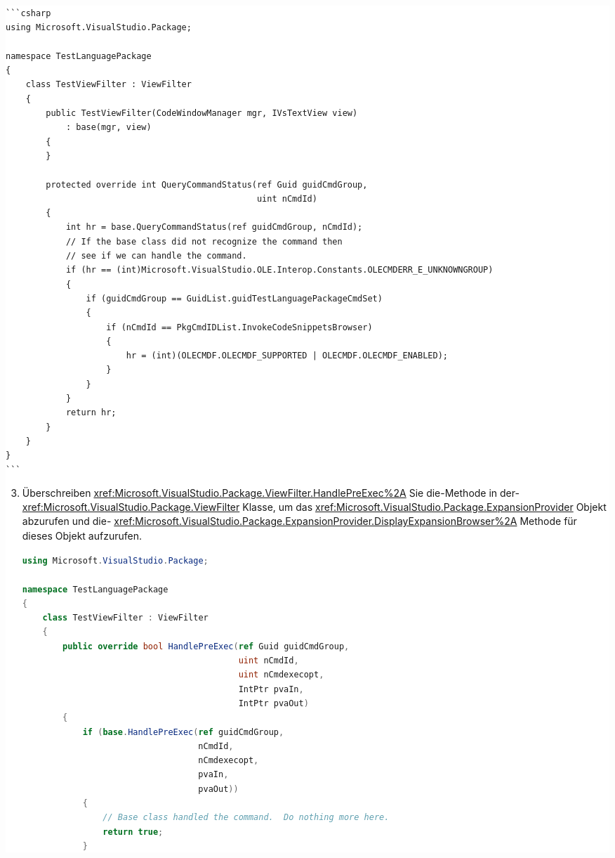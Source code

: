     ```csharp
    using Microsoft.VisualStudio.Package;

    namespace TestLanguagePackage
    {
        class TestViewFilter : ViewFilter
        {
            public TestViewFilter(CodeWindowManager mgr, IVsTextView view)
                : base(mgr, view)
            {
            }

            protected override int QueryCommandStatus(ref Guid guidCmdGroup,
                                                      uint nCmdId)
            {
                int hr = base.QueryCommandStatus(ref guidCmdGroup, nCmdId);
                // If the base class did not recognize the command then
                // see if we can handle the command.
                if (hr == (int)Microsoft.VisualStudio.OLE.Interop.Constants.OLECMDERR_E_UNKNOWNGROUP)
                {
                    if (guidCmdGroup == GuidList.guidTestLanguagePackageCmdSet)
                    {
                        if (nCmdId == PkgCmdIDList.InvokeCodeSnippetsBrowser)
                        {
                            hr = (int)(OLECMDF.OLECMDF_SUPPORTED | OLECMDF.OLECMDF_ENABLED);
                        }
                    }
                }
                return hr;
            }
        }
    }
    ```

3. Überschreiben <xref:Microsoft.VisualStudio.Package.ViewFilter.HandlePreExec%2A> Sie die-Methode in der- <xref:Microsoft.VisualStudio.Package.ViewFilter> Klasse, um das <xref:Microsoft.VisualStudio.Package.ExpansionProvider> Objekt abzurufen und die- <xref:Microsoft.VisualStudio.Package.ExpansionProvider.DisplayExpansionBrowser%2A> Methode für dieses Objekt aufzurufen.

    ```csharp
    using Microsoft.VisualStudio.Package;

    namespace TestLanguagePackage
    {
        class TestViewFilter : ViewFilter
        {
            public override bool HandlePreExec(ref Guid guidCmdGroup,
                                               uint nCmdId,
                                               uint nCmdexecopt,
                                               IntPtr pvaIn,
                                               IntPtr pvaOut)
            {
                if (base.HandlePreExec(ref guidCmdGroup,
                                       nCmdId,
                                       nCmdexecopt,
                                       pvaIn,
                                       pvaOut))
                {
                    // Base class handled the command.  Do nothing more here.
                    return true;
                }

